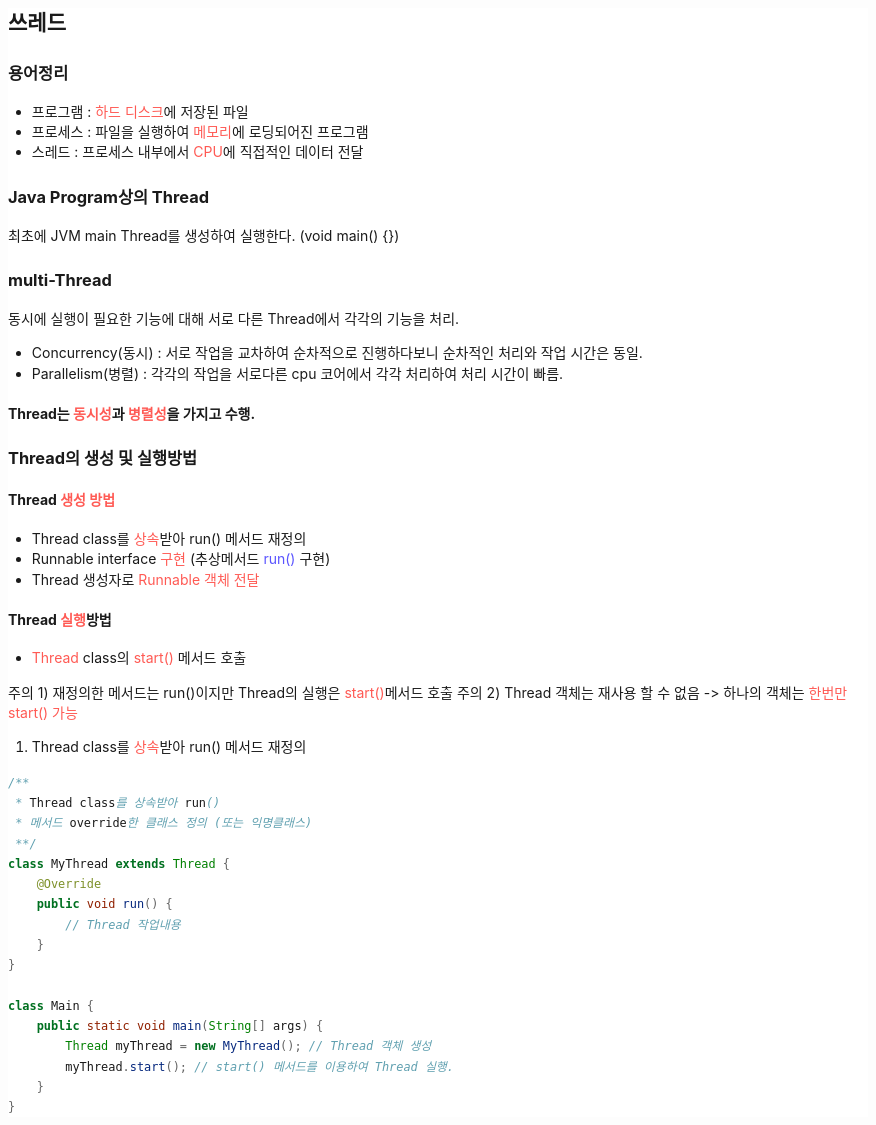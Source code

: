 ## 쓰레드

### 용어정리

- 프로그램 : <span style="color:#ff5a54">하드 디스크</span>에 저장된 파일
- 프로세스 : 파일을 실행하여 <span style="color:#ff5a54">메모리</span>에 로딩되어진 프로그램
- 스레드 : 프로세스 내부에서 <span style="color:#ff5a54">CPU</span>에 직접적인 데이터 전달

### Java Program상의 Thread

최초에 JVM main Thread를 생성하여 실행한다. (void main() {})

### multi-Thread

동시에 실행이 필요한 기능에 대해 서로 다른 Thread에서 각각의 기능을 처리.

- Concurrency(동시) : 서로 작업을 교차하여 순차적으로 진행하다보니 순차적인 처리와 작업 시간은 동일.
- Parallelism(병렬) : 각각의 작업을 서로다른 cpu 코어에서 각각 처리하여 처리 시간이 빠름.

#### Thread는 <span style="color:#ff5a54">동시성</span>과 <span style="color:#ff5a54">병렬성</span>을 가지고 수행.



### Thread의 생성 및 실행방법

#### Thread <span style="color:#ff5a54">생성 방법</span>

- Thread class를 <span style="color:#ff5a54">상속</span>받아 run() 메서드 재정의
- Runnable interface <span style="color:#ff5a54">구현</span> (추상메서드 <span style="color:#5a54ff">run()</span> 구현)
- Thread 생성자로 <span style="color:#ff5a54">Runnable 객체 전달</span>

#### Thread <span style="color:#ff5a54">실행</span>방법

- <span style="color:#ff5a54">Thread</span> class의 <span style="color:#ff5a54">start()</span> 메서드 호출

주의 1) 재정의한 메서드는 run()이지만 Thread의 실행은 <span style="color:#ff5a54">start()</span>메서드 호출
주의 2) Thread 객체는 재사용 할 수 없음 -> 하나의 객체는 <span style="color:#ff5a54">한번만 start() 가능</span>

1. Thread class를 <span style="color:#ff5a54">상속</span>받아 run() 메서드 재정의

```java
/**
 * Thread class를 상속받아 run()
 * 메서드 override한 클래스 정의 (또는 익명클래스)
 **/
class MyThread extends Thread {
    @Override
    public void run() {
        // Thread 작업내용
    }
}

class Main {
    public static void main(String[] args) {
        Thread myThread = new MyThread(); // Thread 객체 생성
        myThread.start(); // start() 메서드를 이용하여 Thread 실행.
    }
}
```
